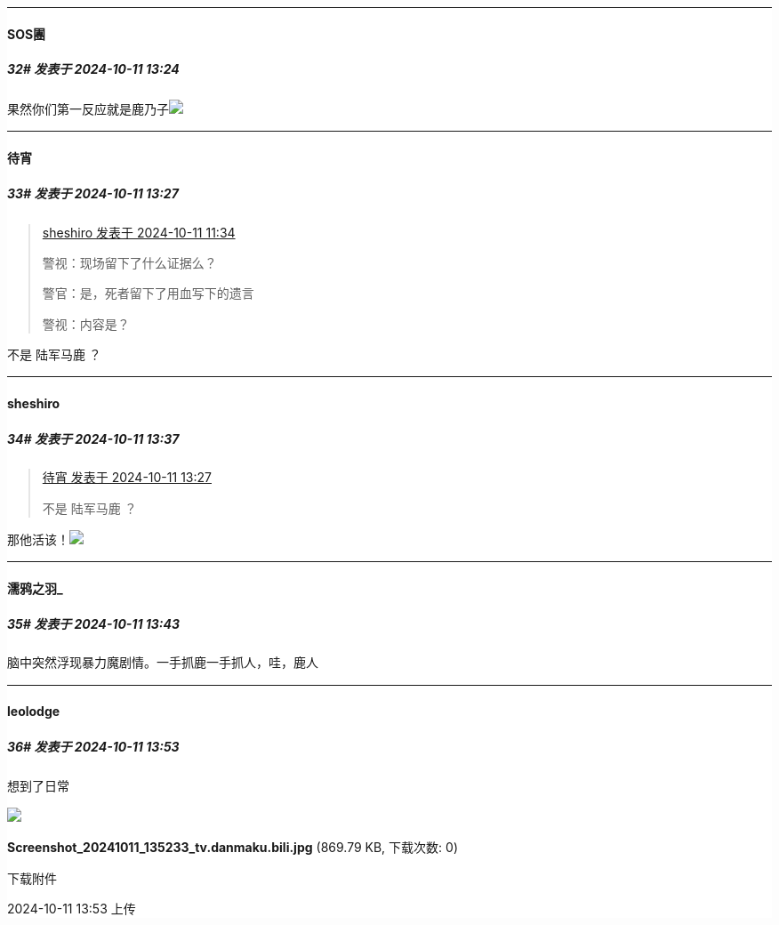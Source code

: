 *****

####  SOS團  
##### 32#       发表于 2024-10-11 13:24

果然你们第一反应就是鹿乃子<img src="https://static.saraba1st.com/image/smiley/face2017/067.png" referrerpolicy="no-referrer">

*****

####  待宵  
##### 33#       发表于 2024-10-11 13:27

<blockquote><a href="httphttps://bbs.saraba1st.com/2b/forum.php?mod=redirect&amp;goto=findpost&amp;pid=66423300&amp;ptid=2202710" target="_blank">sheshiro 发表于 2024-10-11 11:34</a>

警视：现场留下了什么证据么？

警官：是，死者留下了用血写下的遗言

警视：内容是？</blockquote>
不是 陆军马鹿 ？

*****

####  sheshiro  
##### 34#       发表于 2024-10-11 13:37

<blockquote><a href="httphttps://bbs.saraba1st.com/2b/forum.php?mod=redirect&amp;goto=findpost&amp;pid=66424346&amp;ptid=2202710" target="_blank">待宵 发表于 2024-10-11 13:27</a>

不是 陆军马鹿 ？</blockquote>
那他活该！<img src="https://static.saraba1st.com/image/smiley/face2017/068.png" referrerpolicy="no-referrer">

*****

####  濡鸦之羽_  
##### 35#       发表于 2024-10-11 13:43

脑中突然浮现暴力魔剧情。一手抓鹿一手抓人，哇，鹿人

*****

####  leolodge  
##### 36#       发表于 2024-10-11 13:53

想到了日常

<img src="https://img.saraba1st.com/forum/202410/11/135326ooa6irar4omdcfbg.jpg" referrerpolicy="no-referrer">

<strong>Screenshot_20241011_135233_tv.danmaku.bili.jpg</strong> (869.79 KB, 下载次数: 0)

下载附件

2024-10-11 13:53 上传
